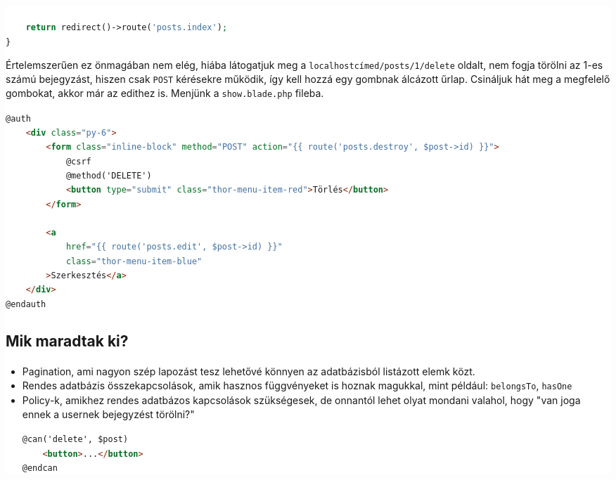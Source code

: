 ```PHP

    return redirect()->route('posts.index');
}
```
Értelemszerűen ez önmagában nem elég, hiába látogatjuk meg a `localhostcímed/posts/1/delete` oldalt, nem fogja törölni az 1-es számú bejegyzást, hiszen csak `POST` kérésekre működik, így kell hozzá egy gombnak álcázott űrlap. Csináljuk hát meg a megfelelő gombokat, akkor már az edithez is. Menjünk a `show.blade.php` fileba.
```HTML
@auth
    <div class="py-6">
        <form class="inline-block" method="POST" action="{{ route('posts.destroy', $post->id) }}">
            @csrf
            @method('DELETE')
            <button type="submit" class="thor-menu-item-red">Törlés</button>
        </form>

        <a
            href="{{ route('posts.edit', $post->id) }}"
            class="thor-menu-item-blue"
        >Szerkesztés</a>
    </div>
@endauth
```

## Mik maradtak ki?
- Pagination, ami nagyon szép lapozást tesz lehetővé könnyen az adatbázisból listázott elemk közt.
- Rendes adatbázis összekapcsolások, amik hasznos függvényeket is hoznak magukkal, mint például: `belongsTo`, `hasOne`
- Policy-k, amikhez rendes adatbázos kapcsolások szükségesek, de onnantól lehet olyat mondani valahol, hogy "van joga ennek a usernek bejegyzést törölni?"
    ```HTML
    @can('delete', $post)
        <button>...</button>
    @endcan
    ```